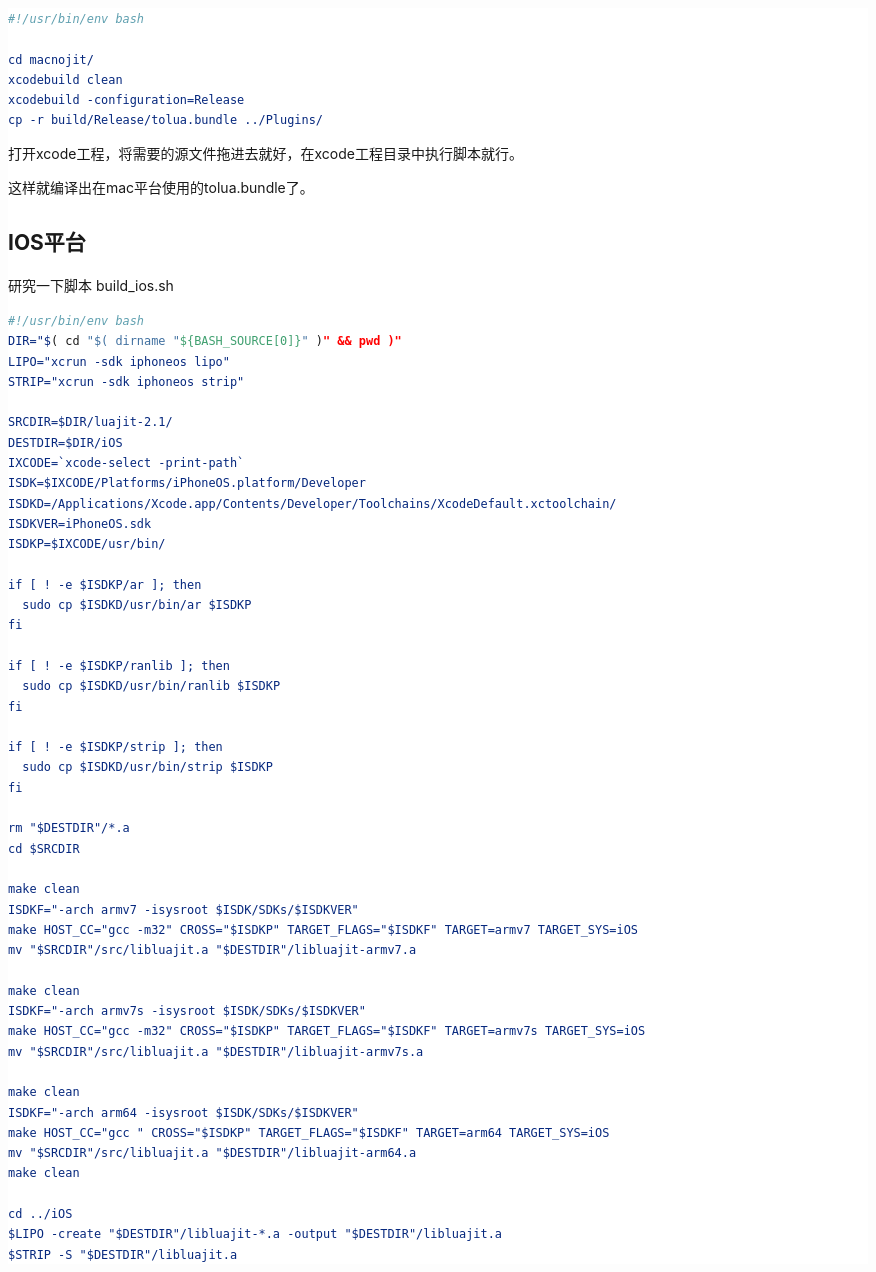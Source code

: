 ```cmake
#!/usr/bin/env bash

cd macnojit/
xcodebuild clean
xcodebuild -configuration=Release
cp -r build/Release/tolua.bundle ../Plugins/
```

打开xcode工程，将需要的源文件拖进去就好，在xcode工程目录中执行脚本就行。

这样就编译出在mac平台使用的tolua.bundle了。

## IOS平台

研究一下脚本 build_ios.sh

```cmake
#!/usr/bin/env bash
DIR="$( cd "$( dirname "${BASH_SOURCE[0]}" )" && pwd )"
LIPO="xcrun -sdk iphoneos lipo"
STRIP="xcrun -sdk iphoneos strip"

SRCDIR=$DIR/luajit-2.1/
DESTDIR=$DIR/iOS
IXCODE=`xcode-select -print-path`
ISDK=$IXCODE/Platforms/iPhoneOS.platform/Developer
ISDKD=/Applications/Xcode.app/Contents/Developer/Toolchains/XcodeDefault.xctoolchain/
ISDKVER=iPhoneOS.sdk
ISDKP=$IXCODE/usr/bin/

if [ ! -e $ISDKP/ar ]; then 
  sudo cp $ISDKD/usr/bin/ar $ISDKP
fi

if [ ! -e $ISDKP/ranlib ]; then
  sudo cp $ISDKD/usr/bin/ranlib $ISDKP
fi

if [ ! -e $ISDKP/strip ]; then
  sudo cp $ISDKD/usr/bin/strip $ISDKP
fi

rm "$DESTDIR"/*.a
cd $SRCDIR

make clean
ISDKF="-arch armv7 -isysroot $ISDK/SDKs/$ISDKVER"
make HOST_CC="gcc -m32" CROSS="$ISDKP" TARGET_FLAGS="$ISDKF" TARGET=armv7 TARGET_SYS=iOS
mv "$SRCDIR"/src/libluajit.a "$DESTDIR"/libluajit-armv7.a

make clean
ISDKF="-arch armv7s -isysroot $ISDK/SDKs/$ISDKVER"
make HOST_CC="gcc -m32" CROSS="$ISDKP" TARGET_FLAGS="$ISDKF" TARGET=armv7s TARGET_SYS=iOS
mv "$SRCDIR"/src/libluajit.a "$DESTDIR"/libluajit-armv7s.a

make clean
ISDKF="-arch arm64 -isysroot $ISDK/SDKs/$ISDKVER"
make HOST_CC="gcc " CROSS="$ISDKP" TARGET_FLAGS="$ISDKF" TARGET=arm64 TARGET_SYS=iOS
mv "$SRCDIR"/src/libluajit.a "$DESTDIR"/libluajit-arm64.a
make clean

cd ../iOS
$LIPO -create "$DESTDIR"/libluajit-*.a -output "$DESTDIR"/libluajit.a
$STRIP -S "$DESTDIR"/libluajit.a
```